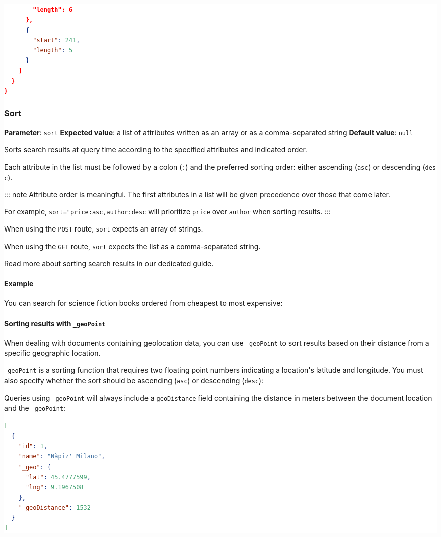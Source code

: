 ```json
        "length": 6
      },
      {
        "start": 241,
        "length": 5
      }
    ]
  }
}
```

### Sort

**Parameter**: `sort`
**Expected value**: a list of attributes written as an array or as a comma-separated string
**Default value**: `null`

Sorts search results at query time according to the specified attributes and indicated order.

Each attribute in the list must be followed by a colon (`:`) and the preferred sorting order: either ascending (`asc`) or descending (`desc`).

::: note
Attribute order is meaningful. The first attributes in a list will be given precedence over those that come later.

For example, `sort="price:asc,author:desc` will prioritize `price` over `author` when sorting results.
:::

When using the `POST` route, `sort` expects an array of strings.

When using the `GET` route, `sort` expects the list as a comma-separated string.

[Read more about sorting search results in our dedicated guide.](/learn/advanced/sorting.md)

#### Example

You can search for science fiction books ordered from cheapest to most expensive:

<CodeSamples id="search_parameter_guide_sort_1" />

#### Sorting results with `_geoPoint`

When dealing with documents containing geolocation data, you can use `_geoPoint` to sort results based on their distance from a specific geographic location.

`_geoPoint` is a sorting function that requires two floating point numbers indicating a location's latitude and longitude. You must also specify whether the sort should be ascending (`asc`) or descending (`desc`):

<CodeSamples id="geosearch_guide_sort_usage_1" />

Queries using `_geoPoint` will always include a `geoDistance` field containing the distance in meters between the document location and the `_geoPoint`:

```json
[
  {
    "id": 1,
    "name": "Nàpiz' Milano",
    "_geo": {
      "lat": 45.4777599,
      "lng": 9.1967508
    },
    "_geoDistance": 1532
  }
]
```
